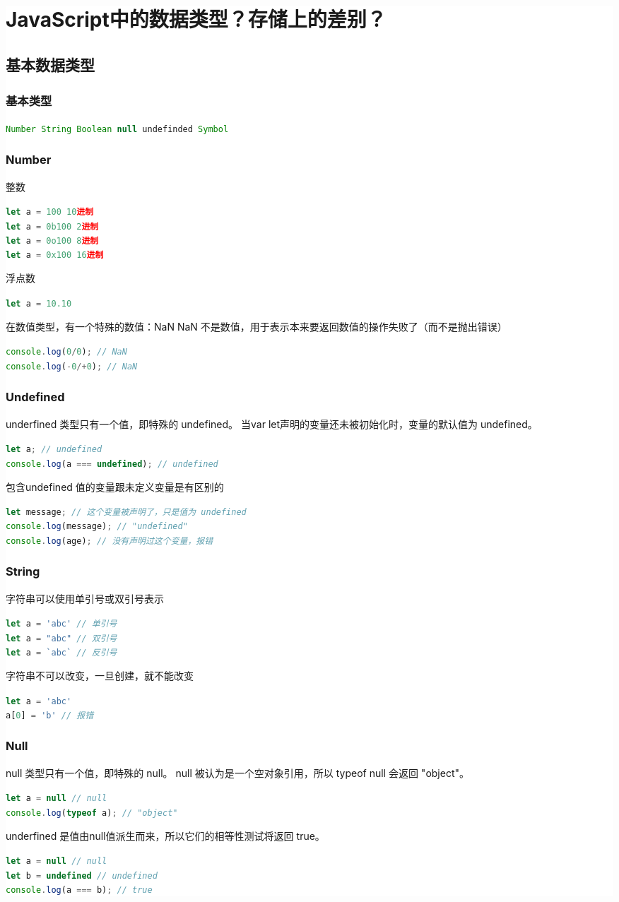 # JavaScript中的数据类型？存储上的差别？
## 基本数据类型
### 基本类型
```js
Number String Boolean null undefinded Symbol
```
### Number

整数
```js
let a = 100 10进制
let a = 0b100 2进制
let a = 0o100 8进制
let a = 0x100 16进制
```
浮点数
```js
let a = 10.10 
```
在数值类型，有一个特殊的数值：NaN
NaN 不是数值，用于表示本来要返回数值的操作失败了（而不是抛出错误）
```js
console.log(0/0); // NaN
console.log(-0/+0); // NaN
```
### Undefined
underfined 类型只有一个值，即特殊的 undefined。
当var let声明的变量还未被初始化时，变量的默认值为 undefined。
```js
let a; // undefined
console.log(a === undefined); // undefined
```
包含undefined 值的变量跟未定义变量是有区别的
```js
let message; // 这个变量被声明了，只是值为 undefined
console.log(message); // "undefined"
console.log(age); // 没有声明过这个变量，报错
```
### String
字符串可以使用单引号或双引号表示
```js
let a = 'abc' // 单引号
let a = "abc" // 双引号
let a = `abc` // 反引号
```
字符串不可以改变，一旦创建，就不能改变
```js
let a = 'abc'
a[0] = 'b' // 报错
```
### Null
null 类型只有一个值，即特殊的 null。
null 被认为是一个空对象引用，所以 typeof null 会返回 "object"。
```js
let a = null // null
console.log(typeof a); // "object"
```
underfined 是值由null值派生而来，所以它们的相等性测试将返回 true。
```js
let a = null // null
let b = undefined // undefined
console.log(a === b); // true
```